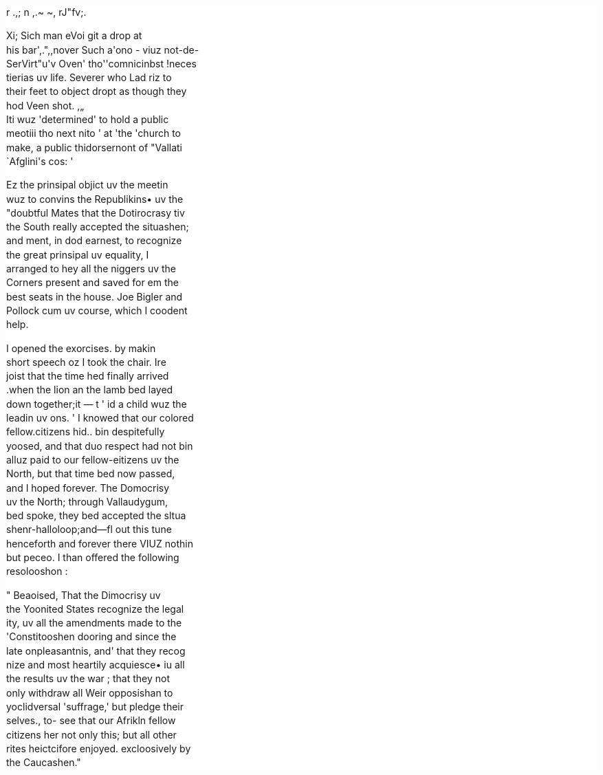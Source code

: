 r .,; n ,.~ ~, rJ&quot;fv;.  
  
Xi; Sich man eVoi git a drop at  
his bar&#x27;,.&quot;,,nover Such a&#x27;ono - viuz not-de-  
SerVirt&quot;u&#x27;v Oven&#x27; tho&#x27;&#x27;comnicinbst !neces­  
tierias uv life. Severer who Lad riz to  
their feet to object dropt as though they  
hod Veen shot. ,„  
Iti wuz &#x27;determined&#x27; to hold a public  
meotiii tho next nito &#x27; at &#x27;the &#x27;church to  
make, a public thidorsernont of &quot;Vallati­  
`Afglini&#x27;s cos: &#x27;  
  
Ez the prinsipal objict uv the meetin  
wuz to convins the Republikins• uv the  
&quot;doubtful Mates that the Dotirocrasy tiv  
the South really accepted the situashen;  
and ment, in dod earnest, to recognize  
the great prinsipal uv equality, I  
arranged to hey all the niggers uv the  
Corners present and saved for em the  
best seats in the house. Joe Bigler and  
Pollock cum uv course, which I coodent  
help.  
  
I opened the exorcises. by makin  
short speech oz I took the chair. Ire­  
joist that the time hed finally arrived  
.when the lion an the lamb bed layed  
down together;it — t &#x27; id a child wuz the  
leadin uv ons. &#x27; I knowed that our colored  
fellow.citizens hid.. bin despitefully  
yoosed, and that duo respect had not bin  
alluz paid to our fellow-eitizens uv the  
North, but that time bed now passed,  
and I hoped forever. The Domocrisy  
uv the North; through Vallaudygum,  
bed spoke, they bed accepted the sltua­  
shenr-halloloop;and—fl out this tune  
henceforth and forever there VIUZ nothin  
but peceo. I than offered the following  
resolooshon :  
  
&quot; Beaoised, That the Dimocrisy uv  
the Yoonited States recognize the legal­  
ity, uv all the amendments made to the  
&#x27;Constitooshen dooring and since the  
late onpleasantnis, and&#x27; that they recog­  
nize and most heartily acquiesce• iu all  
the results uv the war ; that they not  
only withdraw all Weir opposishan to  
yoclidversal &#x27;suffrage,&#x27; but pledge their­  
selves., to- see that our Afrikln fellow­  
citizens her not only this; but all other  
rites heictcifore enjoyed. excloosively by  
the Caucashen.&quot;  
  